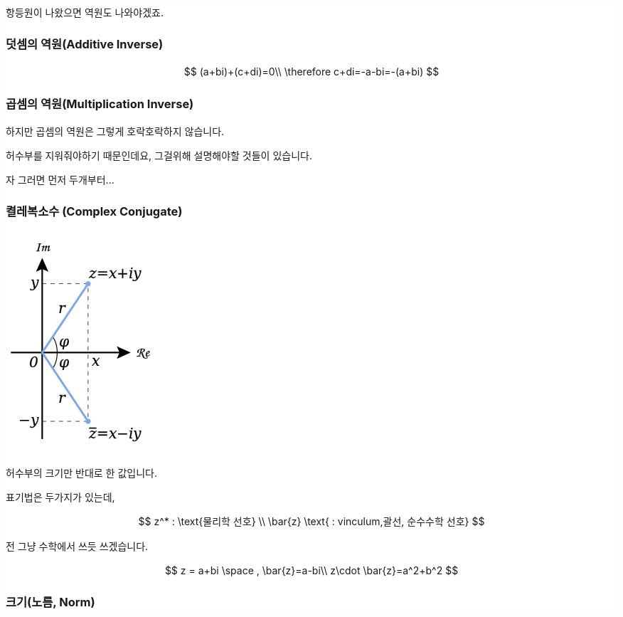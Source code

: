 항등원이 나왔으면 역원도 나와야겠죠.

### 덧셈의 역원(Additive Inverse)

 $$ 
(a+bi)+(c+di)=0\\
\therefore c+di=-a-bi=-(a+bi)
 $$ 

### 곱셈의 역원(Multiplication Inverse)

하지만 곱셈의 역원은 그렇게 호락호락하지 않습니다.

허수부를 지워줘야하기 때문인데요, 그걸위해 설명해야할 것들이 있습니다.

자 그러면 먼저 두개부터... 

### 켤레복소수 (Complex Conjugate)

![Untitled](/assets/9%20Complex%20Number%20b20c5c9c63b04eea85f7c3a5e0fa6479/Untitled%203.png)

허수부의 크기만 반대로 한 값입니다.

표기법은 두가지가 있는데, 

 $$ 
z^* : \text{물리학 선호} \\ 
\bar{z} \text{ : vinculum,괄선, 순수수학 선호}
 $$ 

전 그냥 수학에서 쓰듯 쓰겠습니다.

 $$ 
z = a+bi \space ,  \bar{z}=a-bi\\
z\cdot \bar{z}=a^2+b^2
 $$ 

### 크기(노름, Norm)
